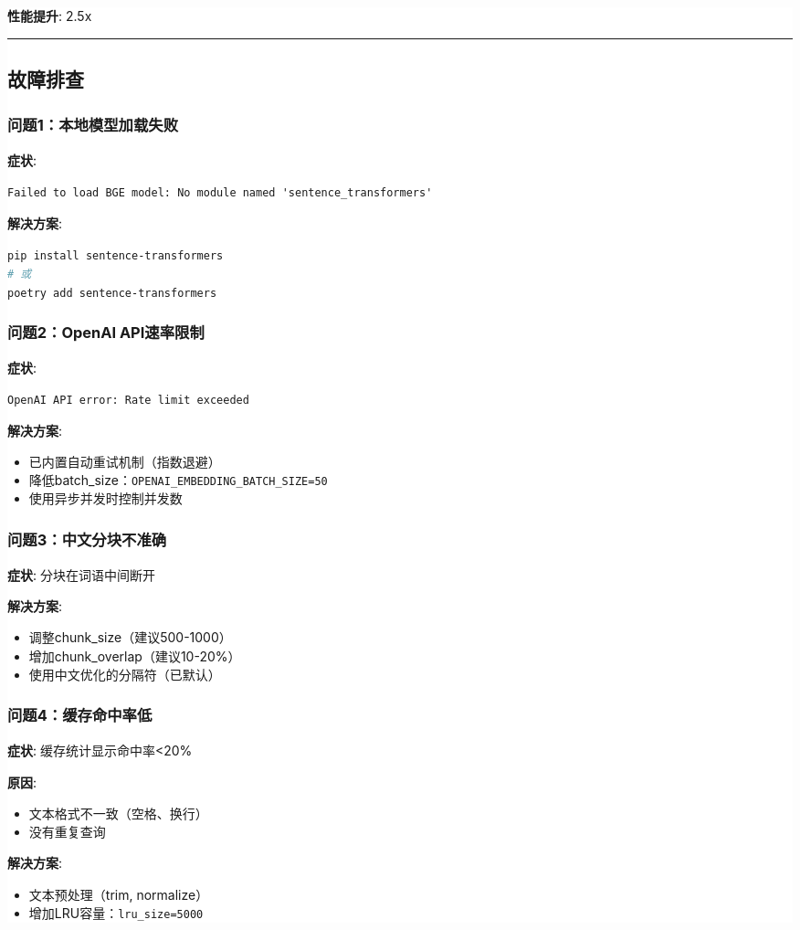 **性能提升**: 2.5x

---

## 故障排查

### 问题1：本地模型加载失败

**症状**:
```
Failed to load BGE model: No module named 'sentence_transformers'
```

**解决方案**:
```bash
pip install sentence-transformers
# 或
poetry add sentence-transformers
```

### 问题2：OpenAI API速率限制

**症状**:
```
OpenAI API error: Rate limit exceeded
```

**解决方案**:
- 已内置自动重试机制（指数退避）
- 降低batch_size：`OPENAI_EMBEDDING_BATCH_SIZE=50`
- 使用异步并发时控制并发数

### 问题3：中文分块不准确

**症状**:
分块在词语中间断开

**解决方案**:
- 调整chunk_size（建议500-1000）
- 增加chunk_overlap（建议10-20%）
- 使用中文优化的分隔符（已默认）

### 问题4：缓存命中率低

**症状**:
缓存统计显示命中率<20%

**原因**:
- 文本格式不一致（空格、换行）
- 没有重复查询

**解决方案**:
- 文本预处理（trim, normalize）
- 增加LRU容量：`lru_size=5000`
